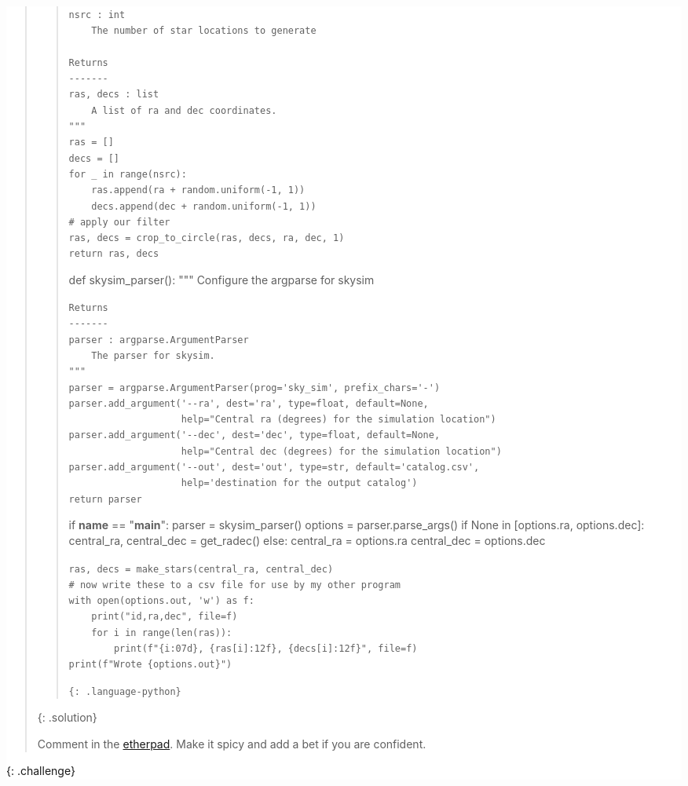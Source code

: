 > >     nsrc : int
> >         The number of star locations to generate
> >     
> >     Returns
> >     -------
> >     ras, decs : list
> >         A list of ra and dec coordinates.
> >     """
> >     ras = []
> >     decs = []
> >     for _ in range(nsrc):
> >         ras.append(ra + random.uniform(-1, 1))
> >         decs.append(dec + random.uniform(-1, 1))
> >     # apply our filter
> >     ras, decs = crop_to_circle(ras, decs, ra, dec, 1)
> >     return ras, decs
> > 
> > 
> > def skysim_parser():
> >     """
> >     Configure the argparse for skysim
> > 
> >     Returns
> >     -------
> >     parser : argparse.ArgumentParser
> >         The parser for skysim.
> >     """
> >     parser = argparse.ArgumentParser(prog='sky_sim', prefix_chars='-')
> >     parser.add_argument('--ra', dest='ra', type=float, default=None,
> >                         help="Central ra (degrees) for the simulation location")
> >     parser.add_argument('--dec', dest='dec', type=float, default=None,
> >                         help="Central dec (degrees) for the simulation location")
> >     parser.add_argument('--out', dest='out', type=str, default='catalog.csv',
> >                         help='destination for the output catalog')
> >     return parser
> > 
> > 
> > if __name__ == "__main__":
> >     parser = skysim_parser()
> >     options = parser.parse_args()
> >     if None in [options.ra, options.dec]:
> >         central_ra, central_dec = get_radec()
> >     else:
> >         central_ra = options.ra
> >         central_dec = options.dec
> > 
> >     ras, decs = make_stars(central_ra, central_dec)
> >     # now write these to a csv file for use by my other program
> >     with open(options.out, 'w') as f:
> >         print("id,ra,dec", file=f)
> >         for i in range(len(ras)):
> >             print(f"{i:07d}, {ras[i]:12f}, {decs[i]:12f}", file=f)
> >     print(f"Wrote {options.out}")
> > ~~~
> > {: .language-python}
> {: .solution}
> 
> Comment in the [etherpad]({{site.ether_pad}}).
> Make it spicy and add a bet if you are confident.
> 
{: .challenge}
